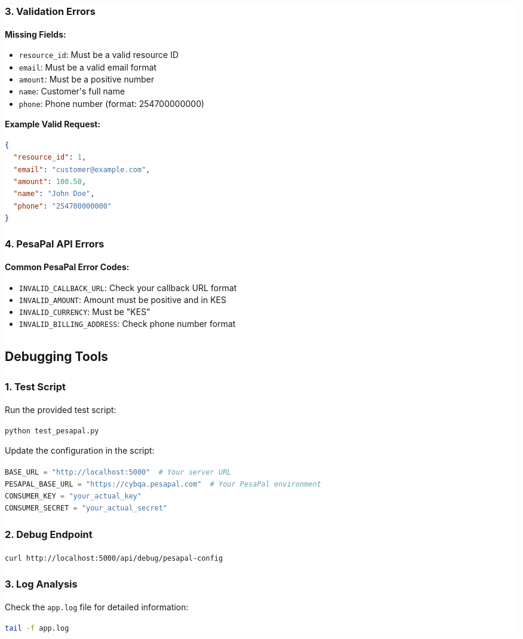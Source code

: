 ### 3. Validation Errors

**Missing Fields:**
- `resource_id`: Must be a valid resource ID
- `email`: Must be a valid email format
- `amount`: Must be a positive number
- `name`: Customer's full name
- `phone`: Phone number (format: 254700000000)

**Example Valid Request:**
```json
{
  "resource_id": 1,
  "email": "customer@example.com",
  "amount": 100.50,
  "name": "John Doe",
  "phone": "254700000000"
}
```

### 4. PesaPal API Errors

**Common PesaPal Error Codes:**
- `INVALID_CALLBACK_URL`: Check your callback URL format
- `INVALID_AMOUNT`: Amount must be positive and in KES
- `INVALID_CURRENCY`: Must be "KES"
- `INVALID_BILLING_ADDRESS`: Check phone number format

## Debugging Tools

### 1. Test Script
Run the provided test script:
```bash
python test_pesapal.py
```

Update the configuration in the script:
```python
BASE_URL = "http://localhost:5000"  # Your server URL
PESAPAL_BASE_URL = "https://cybqa.pesapal.com"  # Your PesaPal environment
CONSUMER_KEY = "your_actual_key"
CONSUMER_SECRET = "your_actual_secret"
```

### 2. Debug Endpoint
```bash
curl http://localhost:5000/api/debug/pesapal-config
```

### 3. Log Analysis
Check the `app.log` file for detailed information:
```bash
tail -f app.log
```
